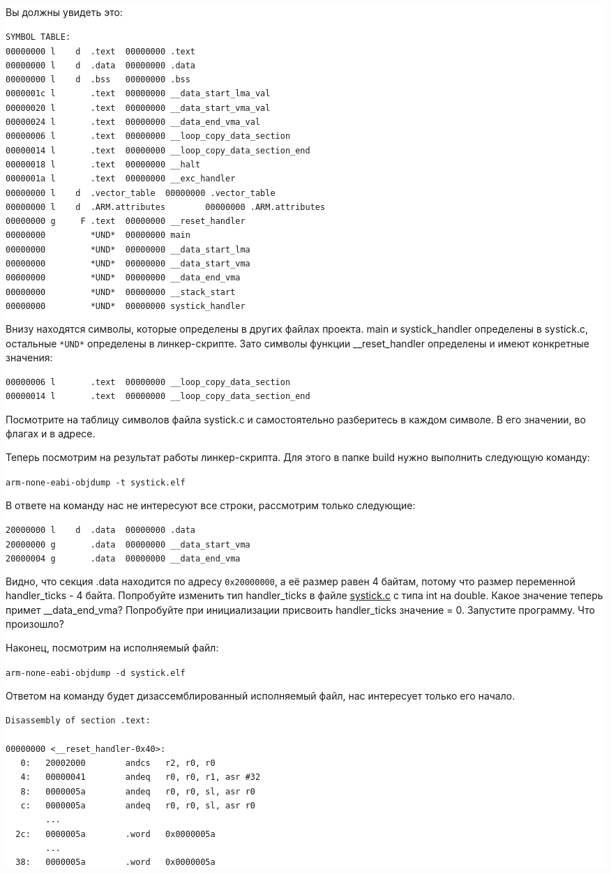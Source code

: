 Вы должны увидеть это:
```
SYMBOL TABLE:
00000000 l    d  .text  00000000 .text
00000000 l    d  .data  00000000 .data
00000000 l    d  .bss   00000000 .bss
0000001c l       .text  00000000 __data_start_lma_val
00000020 l       .text  00000000 __data_start_vma_val
00000024 l       .text  00000000 __data_end_vma_val
00000006 l       .text  00000000 __loop_copy_data_section
00000014 l       .text  00000000 __loop_copy_data_section_end
00000018 l       .text  00000000 __halt
0000001a l       .text  00000000 __exc_handler
00000000 l    d  .vector_table  00000000 .vector_table
00000000 l    d  .ARM.attributes        00000000 .ARM.attributes
00000000 g     F .text  00000000 __reset_handler
00000000         *UND*  00000000 main
00000000         *UND*  00000000 __data_start_lma
00000000         *UND*  00000000 __data_start_vma
00000000         *UND*  00000000 __data_end_vma
00000000         *UND*  00000000 __stack_start
00000000         *UND*  00000000 systick_handler
```

Внизу находятся символы, которые определены в других файлах проекта. main и systick_handler определены в systick.c, остальные `*UND*` определены в линкер-скрипте. Зато символы функции \__reset_handler определены и имеют конкретные значения:
```
00000006 l       .text  00000000 __loop_copy_data_section
00000014 l       .text  00000000 __loop_copy_data_section_end
```

Посмотрите на таблицу символов файла systick.c и самостоятельно разберитесь в каждом символе. В его значении, во флагах и в адресе.

Теперь посмотрим на результат работы линкер-скрипта. Для этого в папке build нужно выполнить следующую команду:
```
arm-none-eabi-objdump -t systick.elf
```
В ответе на команду нас не интересуют все строки, рассмотрим только следующие:
```
20000000 l    d  .data  00000000 .data
20000000 g       .data  00000000 __data_start_vma
20000004 g       .data  00000000 __data_end_vma
```
Видно, что секция .data находится по адресу `0x20000000`, а её размер равен 4 байтам, потому что размер переменной handler_ticks - 4 байта. Попробуйте изменить тип handler_ticks в файле [systick.c](systick.c) с типа int на double. Какое значение теперь примет \__data_end_vma? Попробуйте при инициализации присвоить handler_ticks значение = 0. Запустите программу. Что произошло?

Наконец, посмотрим на исполняемый файл:
```
arm-none-eabi-objdump -d systick.elf
```
Ответом на команду будет дизассемблированный исполняемый файл, нас интересует только его начало.
```
Disassembly of section .text:

00000000 <__reset_handler-0x40>:
   0:   20002000        andcs   r2, r0, r0
   4:   00000041        andeq   r0, r0, r1, asr #32
   8:   0000005a        andeq   r0, r0, sl, asr r0
   c:   0000005a        andeq   r0, r0, sl, asr r0
        ...
  2c:   0000005a        .word   0x0000005a
        ...
  38:   0000005a        .word   0x0000005a
```